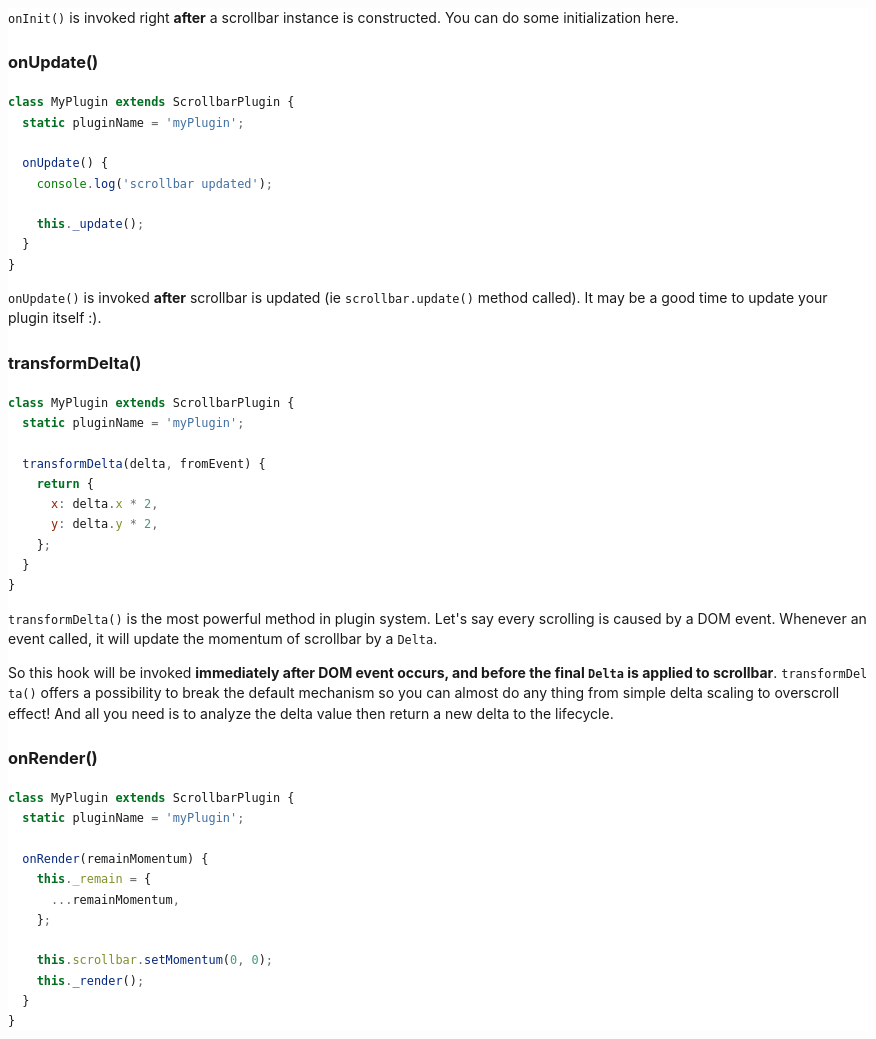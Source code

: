 `onInit()` is invoked right **after** a scrollbar instance is constructed. You can do some initialization here.

### onUpdate()

```js
class MyPlugin extends ScrollbarPlugin {
  static pluginName = 'myPlugin';

  onUpdate() {
    console.log('scrollbar updated');

    this._update();
  }
}
```

`onUpdate()` is invoked **after** scrollbar is updated (ie `scrollbar.update()` method called). It may be a good time to update your plugin itself :).

### transformDelta()

```js
class MyPlugin extends ScrollbarPlugin {
  static pluginName = 'myPlugin';

  transformDelta(delta, fromEvent) {
    return {
      x: delta.x * 2,
      y: delta.y * 2,
    };
  }
}
```

`transformDelta()` is the most powerful method in plugin system. Let's say every scrolling is caused by a DOM event. Whenever an event called, it will update the momentum of scrollbar by a `Delta`.

So this hook will be invoked **immediately after DOM event occurs, and before the final `Delta` is applied to scrollbar**. `transformDelta()` offers a possibility to break the default mechanism so you can almost do any thing from simple delta scaling to overscroll effect! And all you need is to analyze the delta value then return a new delta to the lifecycle.

### onRender()

```js
class MyPlugin extends ScrollbarPlugin {
  static pluginName = 'myPlugin';

  onRender(remainMomentum) {
    this._remain = {
      ...remainMomentum,
    };

    this.scrollbar.setMomentum(0, 0);
    this._render();
  }
}
```
